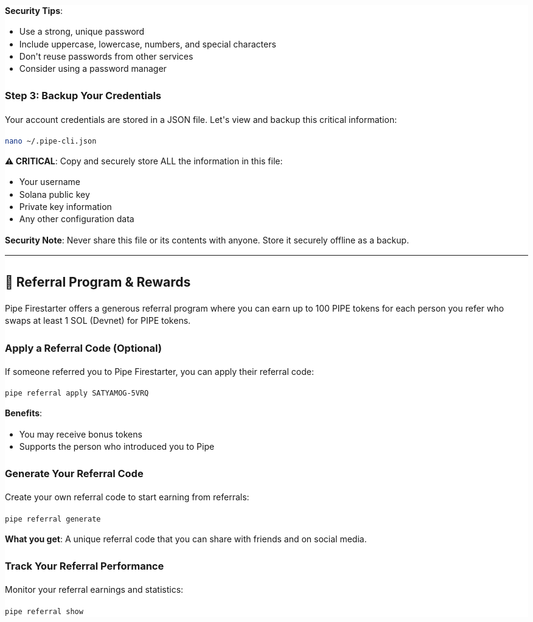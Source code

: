 **Security Tips**:
- Use a strong, unique password
- Include uppercase, lowercase, numbers, and special characters
- Don't reuse passwords from other services
- Consider using a password manager

### Step 3: Backup Your Credentials
Your account credentials are stored in a JSON file. Let's view and backup this critical information:

```bash
nano ~/.pipe-cli.json
```

**⚠️ CRITICAL**: Copy and securely store ALL the information in this file:
- Your username
- Solana public key
- Private key information
- Any other configuration data

**Security Note**: Never share this file or its contents with anyone. Store it securely offline as a backup.

---

## 🎯 Referral Program & Rewards

Pipe Firestarter offers a generous referral program where you can earn up to 100 PIPE tokens for each person you refer who swaps at least 1 SOL (Devnet) for PIPE tokens.

### Apply a Referral Code (Optional)
If someone referred you to Pipe Firestarter, you can apply their referral code:

```bash
pipe referral apply SATYAMOG-5VRQ
```

**Benefits**: 
- You may receive bonus tokens
- Supports the person who introduced you to Pipe

### Generate Your Referral Code
Create your own referral code to start earning from referrals:

```bash
pipe referral generate
```

**What you get**: A unique referral code that you can share with friends and on social media.

### Track Your Referral Performance
Monitor your referral earnings and statistics:

```bash
pipe referral show
```
